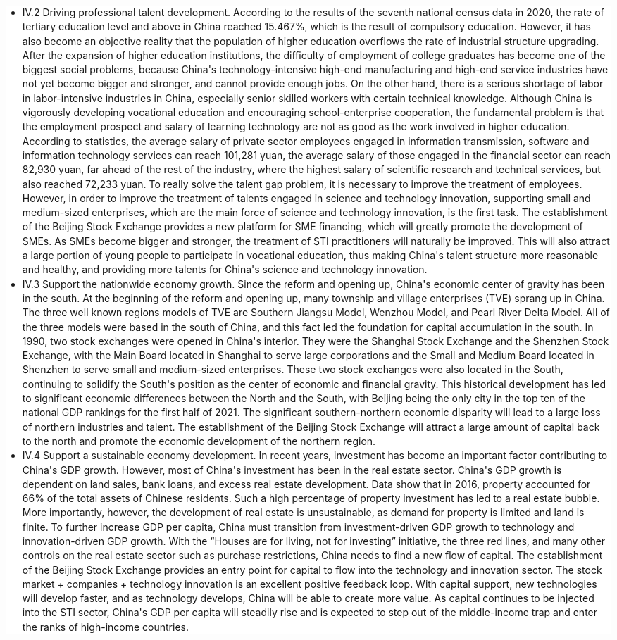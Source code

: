 - IV.2 Driving professional talent development. According to the results of the seventh national census data in 2020, the rate of tertiary education level and above in China reached 15.467%, which is the result of compulsory education. However, it has also become an objective reality that the population of higher education overflows the rate of industrial structure upgrading. After the expansion of higher education institutions, the difficulty of employment of college graduates has become one of the biggest social problems, because China's technology-intensive high-end manufacturing and high-end service industries have not yet become bigger and stronger, and cannot provide enough jobs. On the other hand, there is a serious shortage of labor in labor-intensive industries in China, especially senior skilled workers with certain technical knowledge. Although China is vigorously developing vocational education and encouraging school-enterprise cooperation, the fundamental problem is that the employment prospect and salary of learning technology are not as good as the work involved in higher education. According to statistics, the average salary of private sector employees engaged in information transmission, software and information technology services can reach 101,281 yuan, the average salary of those engaged in the financial sector can reach 82,930 yuan, far ahead of the rest of the industry, where the highest salary of scientific research and technical services, but also reached 72,233 yuan. To really solve the talent gap problem, it is necessary to improve the treatment of employees. However, in order to improve the treatment of talents engaged in science and technology innovation, supporting small and medium-sized enterprises, which are the main force of science and technology innovation, is the first task. The establishment of the Beijing Stock Exchange provides a new platform for SME financing, which will greatly promote the development of SMEs. As SMEs become bigger and stronger, the treatment of STI practitioners will naturally be improved. This will also attract a large portion of young people to participate in vocational education, thus making China's talent structure more reasonable and healthy, and providing more talents for China's science and technology innovation. 
- IV.3 Support the nationwide economy growth. Since the reform and opening up, China's economic center of gravity has been in the south. At the beginning of the reform and opening up, many township and village enterprises (TVE) sprang up in China. The three well known regions models of TVE are Southern Jiangsu Model, Wenzhou Model, and Pearl River Delta Model. All of the three models were based in the south of China, and this fact led the foundation for capital accumulation in the south. In 1990, two stock exchanges were opened in China's interior. They were the Shanghai Stock Exchange and the Shenzhen Stock Exchange, with the Main Board located in Shanghai to serve large corporations and the Small and Medium Board located in Shenzhen to serve small and medium-sized enterprises. These two stock exchanges were also located in the South, continuing to solidify the South's position as the center of economic and financial gravity. This historical development has led to significant economic differences between the North and the South, with Beijing being the only city in the top ten of the national GDP rankings for the first half of 2021. The significant southern-northern economic disparity will lead to a large loss of northern industries and talent. The establishment of the Beijing Stock Exchange will attract a large amount of capital back to the north and promote the economic development of the northern region.
- IV.4 Support a sustainable economy development. In recent years, investment has become an important factor contributing to China's GDP growth. However, most of China's investment has been in the real estate sector. China's GDP growth is dependent on land sales, bank loans, and excess real estate development. Data show that in 2016, property accounted for 66% of the total assets of Chinese residents. Such a high percentage of property investment has led to a real estate bubble. More importantly, however, the development of real estate is unsustainable, as demand for property is limited and land is finite. To further increase GDP per capita, China must transition from investment-driven GDP growth to technology and innovation-driven GDP growth. With the “Houses are for living, not for investing” initiative, the three red lines, and many other controls on the real estate sector such as purchase restrictions, China needs to find a new flow of capital. The establishment of the Beijing Stock Exchange provides an entry point for capital to flow into the technology and innovation sector. The stock market + companies + technology innovation is an excellent positive feedback loop. With capital support, new technologies will develop faster, and as technology develops, China will be able to create more value. As capital continues to be injected into the STI sector, China's GDP per capita will steadily rise and is expected to step out of the middle-income trap and enter the ranks of high-income countries. 